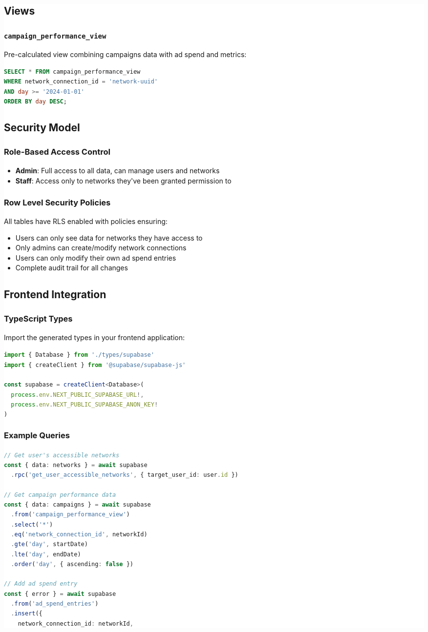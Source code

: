 ## Views

### `campaign_performance_view`
Pre-calculated view combining campaigns data with ad spend and metrics:

```sql
SELECT * FROM campaign_performance_view 
WHERE network_connection_id = 'network-uuid'
AND day >= '2024-01-01'
ORDER BY day DESC;
```

## Security Model

### Role-Based Access Control

- **Admin**: Full access to all data, can manage users and networks
- **Staff**: Access only to networks they've been granted permission to

### Row Level Security Policies

All tables have RLS enabled with policies ensuring:
- Users can only see data for networks they have access to
- Only admins can create/modify network connections
- Users can only modify their own ad spend entries
- Complete audit trail for all changes

## Frontend Integration

### TypeScript Types

Import the generated types in your frontend application:

```typescript
import { Database } from './types/supabase'
import { createClient } from '@supabase/supabase-js'

const supabase = createClient<Database>(
  process.env.NEXT_PUBLIC_SUPABASE_URL!,
  process.env.NEXT_PUBLIC_SUPABASE_ANON_KEY!
)
```

### Example Queries

```typescript
// Get user's accessible networks
const { data: networks } = await supabase
  .rpc('get_user_accessible_networks', { target_user_id: user.id })

// Get campaign performance data
const { data: campaigns } = await supabase
  .from('campaign_performance_view')
  .select('*')
  .eq('network_connection_id', networkId)
  .gte('day', startDate)
  .lte('day', endDate)
  .order('day', { ascending: false })

// Add ad spend entry
const { error } = await supabase
  .from('ad_spend_entries')
  .insert({
    network_connection_id: networkId,
```